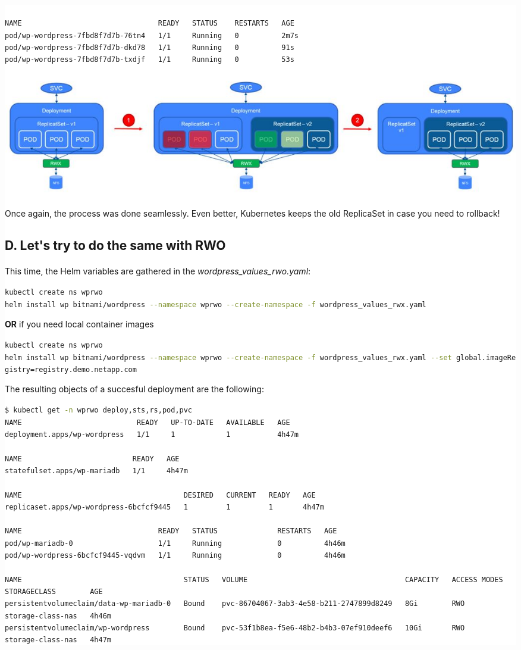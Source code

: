 ```bash

NAME                                READY   STATUS    RESTARTS   AGE
pod/wp-wordpress-7fbd8f7d7b-76tn4   1/1     Running   0          2m7s
pod/wp-wordpress-7fbd8f7d7b-dkd78   1/1     Running   0          91s
pod/wp-wordpress-7fbd8f7d7b-txdjf   1/1     Running   0          53s
```

<p align="center"><img src="../Images/1_Wordpress_upgrade.jpg"></p>

Once again, the process was done seamlessly. Even better, Kubernetes keeps the old ReplicaSet in case you need to rollback!

## D. Let's try to do the same with RWO

This time, the Helm variables are gathered in the _wordpress_values_rwo.yaml_:

```bash
kubectl create ns wprwo
helm install wp bitnami/wordpress --namespace wprwo --create-namespace -f wordpress_values_rwx.yaml
```

**OR** if you need local container images

```bash
kubectl create ns wprwo
helm install wp bitnami/wordpress --namespace wprwo --create-namespace -f wordpress_values_rwx.yaml --set global.imageRegistry=registry.demo.netapp.com
```

The resulting objects of a succesful deployment are the following:

```bash
$ kubectl get -n wprwo deploy,sts,rs,pod,pvc
NAME                           READY   UP-TO-DATE   AVAILABLE   AGE
deployment.apps/wp-wordpress   1/1     1            1           4h47m

NAME                          READY   AGE
statefulset.apps/wp-mariadb   1/1     4h47m

NAME                                      DESIRED   CURRENT   READY   AGE
replicaset.apps/wp-wordpress-6bcfcf9445   1         1         1       4h47m

NAME                                READY   STATUS              RESTARTS   AGE
pod/wp-mariadb-0                    1/1     Running             0          4h46m
pod/wp-wordpress-6bcfcf9445-vqdvm   1/1     Running             0          4h46m

NAME                                      STATUS   VOLUME                                     CAPACITY   ACCESS MODES   STORAGECLASS        AGE
persistentvolumeclaim/data-wp-mariadb-0   Bound    pvc-86704067-3ab3-4e58-b211-2747899d8249   8Gi        RWO            storage-class-nas   4h46m
persistentvolumeclaim/wp-wordpress        Bound    pvc-53f1b8ea-f5e6-48b2-b4b3-07ef910deef6   10Gi       RWO            storage-class-nas   4h47m
```
